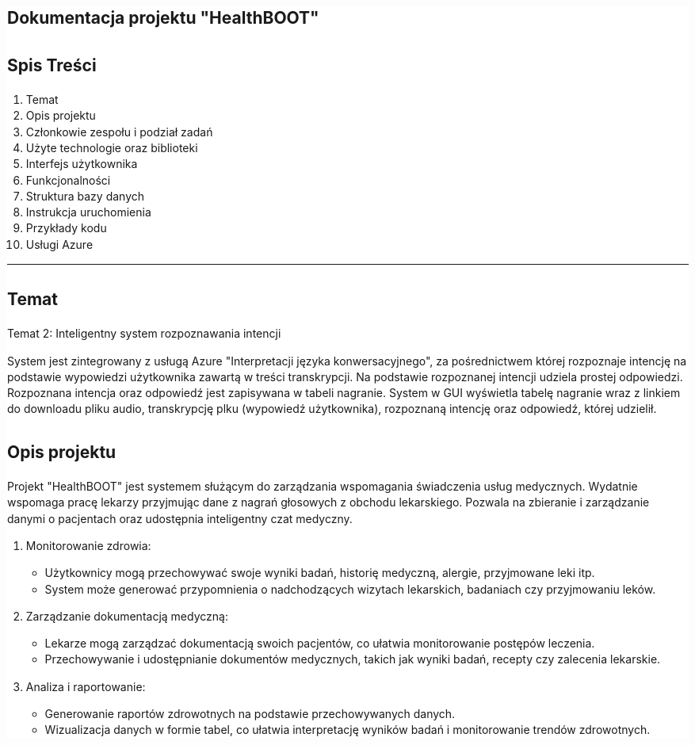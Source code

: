 ## Dokumentacja projektu "HealthBOOT"

Spis Treści
-----------

1.  Temat
2.  Opis projektu
3.  Członkowie zespołu i podział zadań
4.  Użyte technologie oraz biblioteki
5.  Interfejs użytkownika
6.  Funkcjonalności
7.  Struktura bazy danych
8.  Instrukcja uruchomienia
9.  Przykłady kodu
10.  Usługi Azure

* * * * *

Temat
-------------

Temat 2: Inteligentny system rozpoznawania intencji

System jest zintegrowany z usługą Azure "Interpretacji języka konwersacyjnego", za pośrednictwem której rozpoznaje intencję na podstawie wypowiedzi użytkownika zawartą w treści transkrypcji. Na podstawie rozpoznanej intencji udziela prostej odpowiedzi.
Rozpoznana intencja oraz odpowiedź jest zapisywana w tabeli nagranie.
System w GUI wyświetla tabelę nagranie wraz z linkiem do downloadu pliku audio, transkrypcję plku (wypowiedź użytkownika), rozpoznaną intencję oraz odpowiedź, której udzielił.

Opis projektu
-----------------------

Projekt "HealthBOOT" jest systemem służącym do zarządzania wspomagania świadczenia usług medycznych. Wydatnie wspomaga pracę lekarzy przyjmując dane z nagrań głosowych z obchodu lekarskiego. Pozwala na zbieranie i zarządzanie danymi o pacjentach oraz udostępnia inteligentny czat medyczny.

1.  Monitorowanie zdrowia:

    -   Użytkownicy mogą przechowywać swoje wyniki badań, historię medyczną, alergie, przyjmowane leki itp.
    -   System może generować przypomnienia o nadchodzących wizytach lekarskich, badaniach czy przyjmowaniu leków.
2.  Zarządzanie dokumentacją medyczną:

    -   Lekarze mogą zarządzać dokumentacją swoich pacjentów, co ułatwia monitorowanie postępów leczenia.
    -   Przechowywanie i udostępnianie dokumentów medycznych, takich jak wyniki badań, recepty czy zalecenia lekarskie.
3.  Analiza i raportowanie:

    -   Generowanie raportów zdrowotnych na podstawie przechowywanych danych.
    -   Wizualizacja danych w formie tabel, co ułatwia interpretację wyników badań i monitorowanie trendów zdrowotnych.
